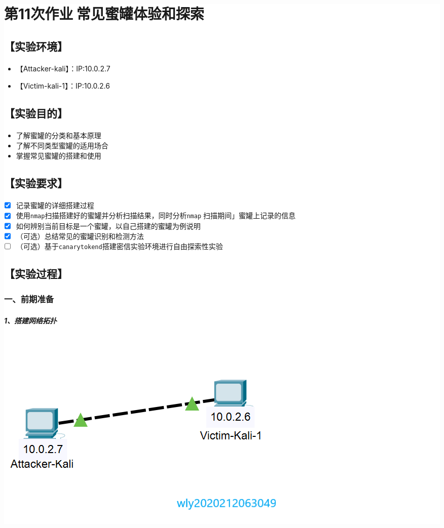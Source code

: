# 第11次作业 常见蜜罐体验和探索

## 【实验环境】

- 【Attacker-kali】：IP:10.0.2.7


- 【Victim-kali-1】：IP:10.0.2.6


## 【实验目的】

- 了解蜜罐的分类和基本原理
- 了解不同类型蜜罐的适用场合
- 掌握常见蜜罐的搭建和使用

## 【实验要求】

- [x] 记录蜜罐的详细搭建过程
- [x] 使用`nmap`扫描搭建好的蜜罐并分析扫描结果，同时分析`nmap` 扫描期间」蜜罐上记录的信息
- [x] 如何辨别当前目标是一个蜜罐，以自己搭建的蜜罐为例说明
- [x] （可选）总结常见的蜜罐识别和检测方法
- [ ] （可选）基于`canarytokend`搭建密信实验环境进行自由探索性实验

## 【实验过程】

### 一、前期准备

##### 1、搭建网络拓扑

![net](img/net.png)
